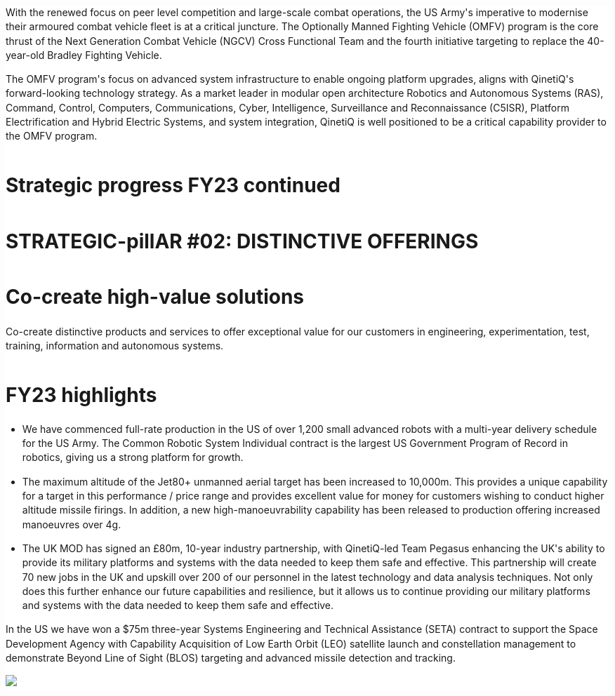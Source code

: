 With the renewed focus on peer level competition and large-scale combat operations, the US Army's imperative to modernise their armoured combat vehicle fleet is at a critical juncture. The Optionally Manned Fighting Vehicle (OMFV) program is the core thrust of the Next Generation Combat Vehicle (NGCV) Cross Functional Team and the fourth initiative targeting to replace the 40-year-old Bradley Fighting Vehicle.

The OMFV program's focus on advanced system infrastructure to enable ongoing platform upgrades, aligns with QinetiQ's forward-looking technology strategy. As a market leader in modular open architecture Robotics and Autonomous Systems (RAS), Command, Control, Computers, Communications, Cyber, Intelligence, Surveillance and Reconnaissance (C5ISR), Platform Electrification and Hybrid Electric Systems, and system integration, QinetiQ is well positioned to be a critical capability provider to the OMFV program.

# Strategic progress FY23 continued

# STRATEGIC-pillAR #02: DISTINCTIVE OFFERINGS

# Co-create high-value solutions

Co-create distinctive products and services to offer exceptional value for our customers in engineering, experimentation, test, training, information and autonomous systems.

# FY23 highlights

- We have commenced full-rate production in the US of over 1,200 small advanced robots with a multi-year delivery schedule for the US Army. The Common Robotic System Individual contract is the largest US Government Program of Record in robotics, giving us a strong platform for growth.  
- The maximum altitude of the Jet80+ unmanned aerial target has been increased to 10,000m. This provides a unique capability for a target in this performance / price range and provides excellent value for money for customers wishing to conduct higher altitude missile firings. In addition, a new high-manoeuvrability capability has been released to production offering increased manoeuvres over 4g.

- The UK MOD has signed an £80m, 10-year industry partnership, with QinetiQ-led Team Pegasus enhancing the UK's ability to provide its military platforms and systems with the data needed to keep them safe and effective. This partnership will create 70 new jobs in the UK and upskill over 200 of our personnel in the latest technology and data analysis techniques. Not only does this further enhance our future capabilities and resilience, but it allows us to continue providing our military platforms and systems with the data needed to keep them safe and effective.

In the US we have won a $75m three-year Systems Engineering and Technical Assistance (SETA) contract to support the Space Development Agency with Capability Acquisition of Low Earth Orbit (LEO) satellite launch and constellation management to demonstrate Beyond Line of Sight (BLOS) targeting and advanced missile detection and tracking.

![](https://cdn-mineru.openxlab.org.cn/result/2025-10-20/419def1a-e59f-4c1b-ae77-755105d8ae1e/4682bdbad74e23faa0b6116798d14bd145a2f72e2d679e884a5d8f5b548f3d41.jpg)

# #
